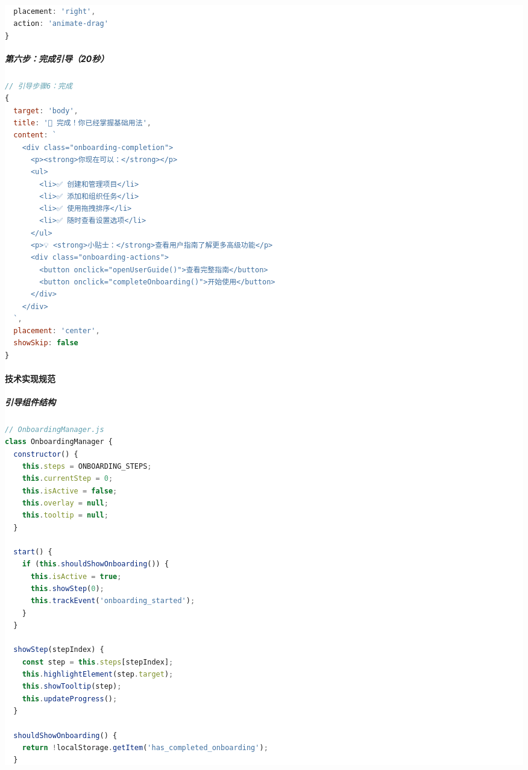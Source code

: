 ```javascript
  placement: 'right',
  action: 'animate-drag'
}
```

##### 第六步：完成引导（20秒）
```javascript
// 引导步骤6：完成
{
  target: 'body',
  title: '🎉 完成！你已经掌握基础用法',
  content: `
    <div class="onboarding-completion">
      <p><strong>你现在可以：</strong></p>
      <ul>
        <li>✅ 创建和管理项目</li>
        <li>✅ 添加和组织任务</li>
        <li>✅ 使用拖拽排序</li>
        <li>✅ 随时查看设置选项</li>
      </ul>
      <p>💡 <strong>小贴士：</strong>查看用户指南了解更多高级功能</p>
      <div class="onboarding-actions">
        <button onclick="openUserGuide()">查看完整指南</button>
        <button onclick="completeOnboarding()">开始使用</button>
      </div>
    </div>
  `,
  placement: 'center',
  showSkip: false
}
```

#### 技术实现规范

##### 引导组件结构
```javascript
// OnboardingManager.js
class OnboardingManager {
  constructor() {
    this.steps = ONBOARDING_STEPS;
    this.currentStep = 0;
    this.isActive = false;
    this.overlay = null;
    this.tooltip = null;
  }
  
  start() {
    if (this.shouldShowOnboarding()) {
      this.isActive = true;
      this.showStep(0);
      this.trackEvent('onboarding_started');
    }
  }
  
  showStep(stepIndex) {
    const step = this.steps[stepIndex];
    this.highlightElement(step.target);
    this.showTooltip(step);
    this.updateProgress();
  }
  
  shouldShowOnboarding() {
    return !localStorage.getItem('has_completed_onboarding');
  }
```